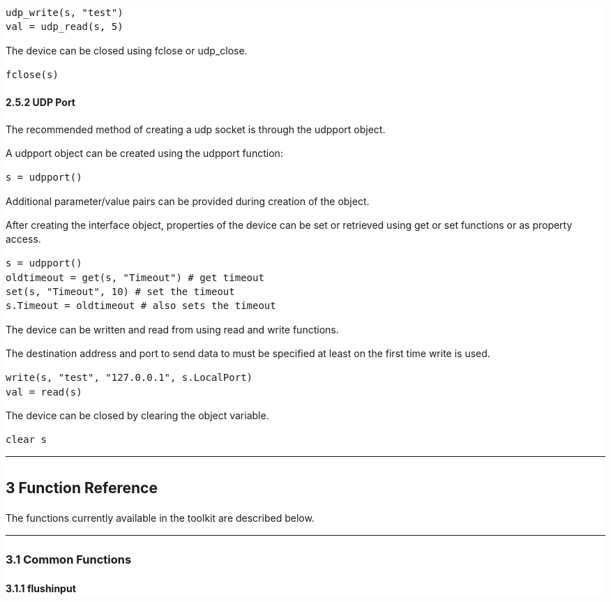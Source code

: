 </p>
<div class="example">
<pre class="example-preformatted">udp_write(s, &quot;test&quot;)
val = udp_read(s, 5)
</pre></div>
<p>The device can be closed using fclose or udp_close.
</p>
<div class="example">
<pre class="example-preformatted">fclose(s)
</pre></div>
</div>
<div class="subsection-level-extent" id="UDP-Port-1">
<h4 class="subsection">2.5.2 UDP Port</h4>
<p>The recommended method of creating a udp socket is through the udpport object.
</p>
<p>A udpport object can be created using the udpport function:
</p>
<div class="example">
<pre class="example-preformatted">s = udpport()
</pre></div>
<p>Additional parameter/value pairs can be provided during creation of the object.
</p>
<p>After creating the interface object, properties of the device can be set or retrieved using get or set functions or as property access.
</p>
<div class="example">
<pre class="example-preformatted">s = udpport()
oldtimeout = get(s, &quot;Timeout&quot;) # get timeout
set(s, &quot;Timeout&quot;, 10) # set the timeout
s.Timeout = oldtimeout # also sets the timeout
</pre></div>
<p>The device can be written and read from using read and write functions.
</p>
<p>The destination address and port to send data to must be specified at least on the first time write is used.
</p>
<div class="example">
<pre class="example-preformatted">write(s, &quot;test&quot;, &quot;127.0.0.1&quot;, s.LocalPort)
val = read(s)
</pre></div>
<p>The device can be closed by clearing the object variable.
</p>
<div class="example">
<pre class="example-preformatted">clear s
</pre></div>
<hr>
</div>
</div>
</div>
<div class="chapter-level-extent" id="Function-Reference">
<h2 class="chapter" id="Function-Reference-1">3 Function Reference</h2>
<a class="index-entry-id" id="index-Function-Reference"></a>
<p>The functions currently available in the toolkit are described below.
</p>
<hr>
<div class="section-level-extent" id="Common-Functions">
<h3 class="section" id="Common-Functions-1">3.1 Common Functions</h3>
<a class="index-entry-id" id="index-Common-Functions"></a>
<div class="subsection-level-extent" id="flushinput">
<h4 class="subsection">3.1.1 flushinput</h4>
<a class="index-entry-id" id="index-flushinput"></a>
<dl class="first-deftypefn">